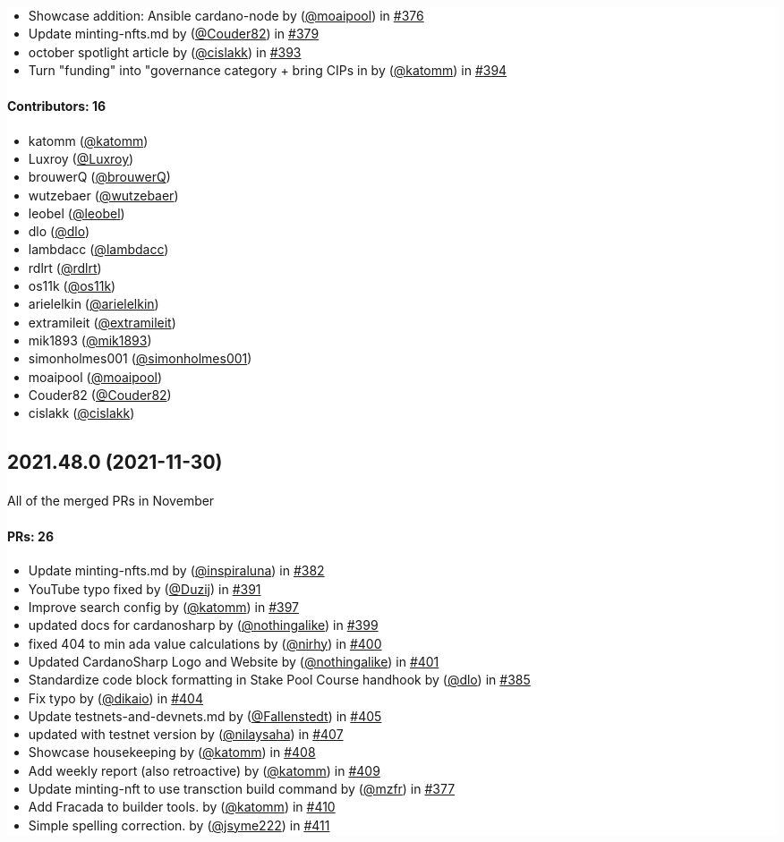 - Showcase addition: Ansible cardano-node by ([@moaipool](https://github.com/moaipool)) in [#376](https://github.com/cardano-foundation/developer-portal/pull/376)
- Update minting-nfts.md by ([@Couder82](https://github.com/Couder82)) in [#379](https://github.com/cardano-foundation/developer-portal/pull/379)
- october spotlight article by ([@cislakk](https://github.com/cislakk)) in [#393](https://github.com/cardano-foundation/developer-portal/pull/393)
- Turn "funding" into "governance category + bring CIPs in by ([@katomm](https://github.com/katomm)) in [#394](https://github.com/cardano-foundation/developer-portal/pull/394)

#### Contributors: 16

- katomm ([@katomm](https://github.com/katomm))
- Luxroy ([@Luxroy](https://github.com/Luxroy))
- brouwerQ ([@brouwerQ](https://github.com/brouwerQ))
- wutzebaer ([@wutzebaer](https://github.com/wutzebaer))
- leobel ([@leobel](https://github.com/leobel))
- dlo ([@dlo](https://github.com/dlo))
- lambdacc ([@lambdacc](https://github.com/lambdacc))
- rdlrt ([@rdlrt](https://github.com/rdlrt))
- os11k ([@os11k](https://github.com/os11k))
- arielelkin ([@arielelkin](https://github.com/arielelkin))
- extramileit ([@extramileit](https://github.com/extramileit))
- mik1893 ([@mik1893](https://github.com/mik1893))
- simonholmes001 ([@simonholmes001](https://github.com/simonholmes001))
- moaipool ([@moaipool](https://github.com/moaipool))
- Couder82 ([@Couder82](https://github.com/Couder82))
- cislakk ([@cislakk](https://github.com/cislakk))

## 2021.48.0 (2021-11-30)

All of the merged PRs in November

#### PRs: 26


- Update minting-nfts.md by ([@inspiraluna](https://github.com/inspiraluna)) in [#382](https://github.com/cardano-foundation/developer-portal/pull/382)
- YouTube typo fixed by ([@Duzij](https://github.com/Duzij)) in [#391](https://github.com/cardano-foundation/developer-portal/pull/391)
- Improve search config by ([@katomm](https://github.com/katomm)) in [#397](https://github.com/cardano-foundation/developer-portal/pull/397)
- updated docs for cardanosharp by ([@nothingalike](https://github.com/nothingalike)) in [#399](https://github.com/cardano-foundation/developer-portal/pull/399)
- fixed 404 to min ada value calculations by ([@nirhy](https://github.com/nirhy)) in [#400](https://github.com/cardano-foundation/developer-portal/pull/400)
- Updated CardanoSharp Logo and Website by ([@nothingalike](https://github.com/nothingalike)) in [#401](https://github.com/cardano-foundation/developer-portal/pull/401)
- Standardize code block formatting in Stake Pool Course handhook by ([@dlo](https://github.com/dlo)) in [#385](https://github.com/cardano-foundation/developer-portal/pull/385)
- Fix typo by ([@dikaio](https://github.com/dikaio)) in [#404](https://github.com/cardano-foundation/developer-portal/pull/404)
- Update testnets-and-devnets.md by ([@Fallenstedt](https://github.com/Fallenstedt)) in [#405](https://github.com/cardano-foundation/developer-portal/pull/405)
- updated with testnet version by ([@nilaysaha](https://github.com/nilaysaha)) in [#407](https://github.com/cardano-foundation/developer-portal/pull/407)
- Showcase housekeeping by ([@katomm](https://github.com/katomm)) in [#408](https://github.com/cardano-foundation/developer-portal/pull/408)
- Add weekly report (also retroactive) by ([@katomm](https://github.com/katomm)) in [#409](https://github.com/cardano-foundation/developer-portal/pull/409)
- Update minting-nft to use transction build command by ([@mzfr](https://github.com/mzfr)) in [#377](https://github.com/cardano-foundation/developer-portal/pull/377)
- Add Fracada to builder tools. by ([@katomm](https://github.com/katomm)) in [#410](https://github.com/cardano-foundation/developer-portal/pull/410)
- Simple spelling correction. by ([@jsyme222](https://github.com/jsyme222)) in [#411](https://github.com/cardano-foundation/developer-portal/pull/411)